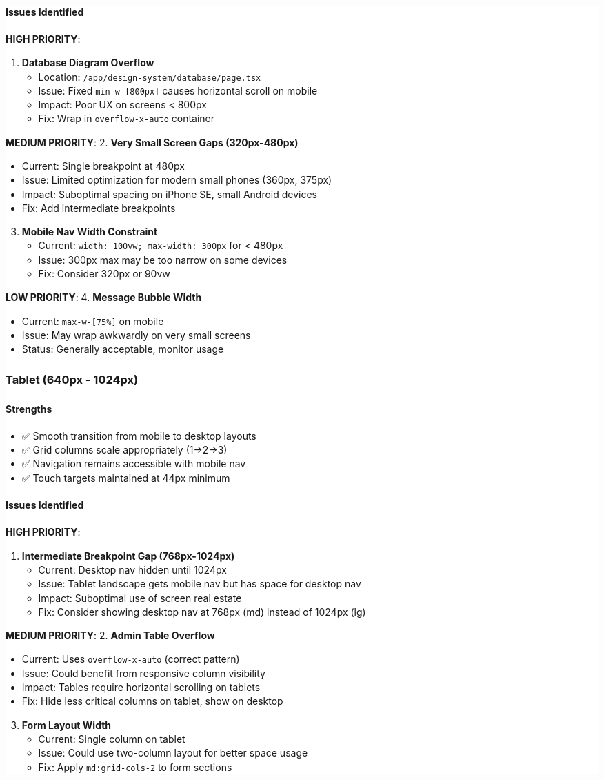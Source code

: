 #### Issues Identified

**HIGH PRIORITY**:
1. **Database Diagram Overflow**
   - Location: `/app/design-system/database/page.tsx`
   - Issue: Fixed `min-w-[800px]` causes horizontal scroll on mobile
   - Impact: Poor UX on screens < 800px
   - Fix: Wrap in `overflow-x-auto` container

**MEDIUM PRIORITY**:
2. **Very Small Screen Gaps (320px-480px)**
   - Current: Single breakpoint at 480px
   - Issue: Limited optimization for modern small phones (360px, 375px)
   - Impact: Suboptimal spacing on iPhone SE, small Android devices
   - Fix: Add intermediate breakpoints

3. **Mobile Nav Width Constraint**
   - Current: `width: 100vw; max-width: 300px` for < 480px
   - Issue: 300px max may be too narrow on some devices
   - Fix: Consider 320px or 90vw

**LOW PRIORITY**:
4. **Message Bubble Width**
   - Current: `max-w-[75%]` on mobile
   - Issue: May wrap awkwardly on very small screens
   - Status: Generally acceptable, monitor usage

### Tablet (640px - 1024px)

#### Strengths
- ✅ Smooth transition from mobile to desktop layouts
- ✅ Grid columns scale appropriately (1→2→3)
- ✅ Navigation remains accessible with mobile nav
- ✅ Touch targets maintained at 44px minimum

#### Issues Identified

**HIGH PRIORITY**:
1. **Intermediate Breakpoint Gap (768px-1024px)**
   - Current: Desktop nav hidden until 1024px
   - Issue: Tablet landscape gets mobile nav but has space for desktop nav
   - Impact: Suboptimal use of screen real estate
   - Fix: Consider showing desktop nav at 768px (md) instead of 1024px (lg)

**MEDIUM PRIORITY**:
2. **Admin Table Overflow**
   - Current: Uses `overflow-x-auto` (correct pattern)
   - Issue: Could benefit from responsive column visibility
   - Impact: Tables require horizontal scrolling on tablets
   - Fix: Hide less critical columns on tablet, show on desktop

3. **Form Layout Width**
   - Current: Single column on tablet
   - Issue: Could use two-column layout for better space usage
   - Fix: Apply `md:grid-cols-2` to form sections
